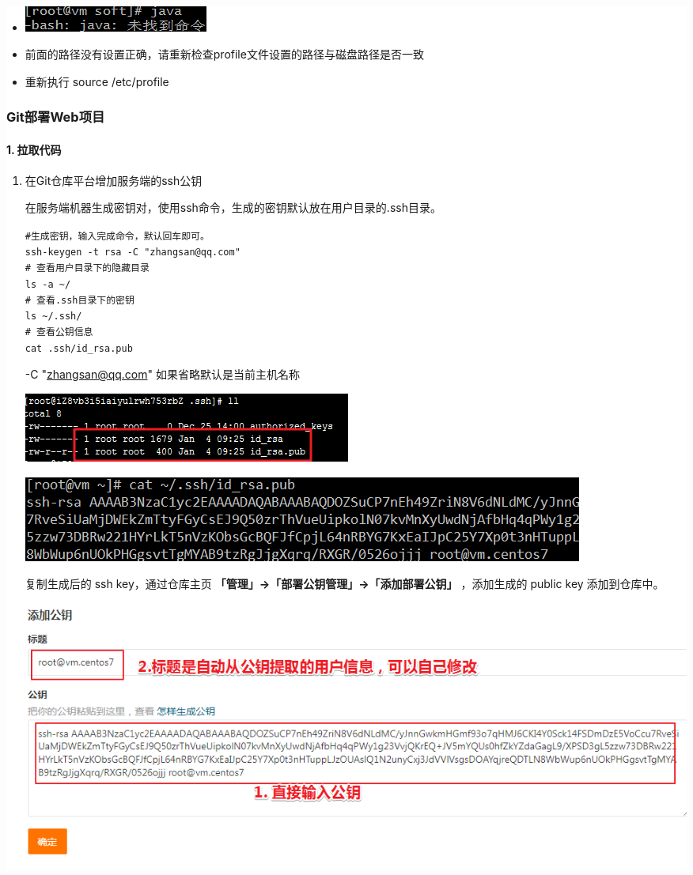  - ![1620004844063](assets/1620004844063.png)

  - 前面的路径没有设置正确，请重新检查profile文件设置的路径与磁盘路径是否一致
  - 重新执行  source  /etc/profile

### Git部署Web项目

#### 1. 拉取代码

1. 在Git仓库平台增加服务端的ssh公钥

   在服务端机器生成密钥对，使用ssh命令，生成的密钥默认放在用户目录的.ssh目录。

   ```shell
   #生成密钥，输入完成命令，默认回车即可。
   ssh-keygen -t rsa -C "zhangsan@qq.com"
   # 查看用户目录下的隐藏目录
   ls -a ~/ 
   # 查看.ssh目录下的密钥
   ls ~/.ssh/ 
   # 查看公钥信息
   cat .ssh/id_rsa.pub 
   ```

   -C "zhangsan@qq.com" 如果省略默认是当前主机名称

   ![1578101467193](linux部署_讲课笔记.assets/1578101467193.png)

   ![1651391497746](linux部署_讲课笔记.assets/1651391497746.png)

   

   复制生成后的 ssh key，通过仓库主页 **「管理」->「部署公钥管理」->「添加部署公钥」** ，添加生成的 public key 添加到仓库中。

   ![1651391591076](linux部署_讲课笔记.assets/1651391591076.png)
